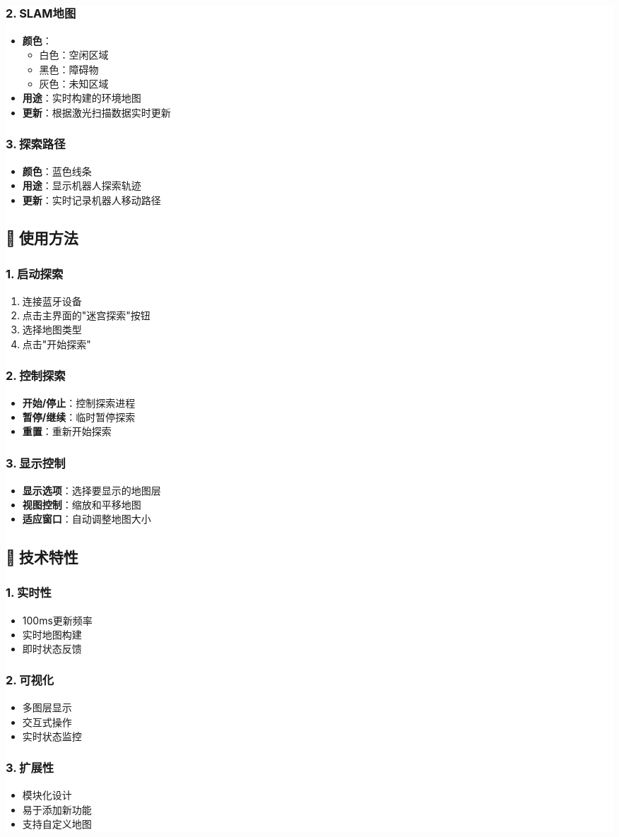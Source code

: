 ### 2. SLAM地图
- **颜色**：
  - 白色：空闲区域
  - 黑色：障碍物
  - 灰色：未知区域
- **用途**：实时构建的环境地图
- **更新**：根据激光扫描数据实时更新

### 3. 探索路径
- **颜色**：蓝色线条
- **用途**：显示机器人探索轨迹
- **更新**：实时记录机器人移动路径

## 🚀 使用方法

### 1. 启动探索
1. 连接蓝牙设备
2. 点击主界面的"迷宫探索"按钮
3. 选择地图类型
4. 点击"开始探索"

### 2. 控制探索
- **开始/停止**：控制探索进程
- **暂停/继续**：临时暂停探索
- **重置**：重新开始探索

### 3. 显示控制
- **显示选项**：选择要显示的地图层
- **视图控制**：缩放和平移地图
- **适应窗口**：自动调整地图大小

## 🔧 技术特性

### 1. 实时性
- 100ms更新频率
- 实时地图构建
- 即时状态反馈

### 2. 可视化
- 多图层显示
- 交互式操作
- 实时状态监控

### 3. 扩展性
- 模块化设计
- 易于添加新功能
- 支持自定义地图
